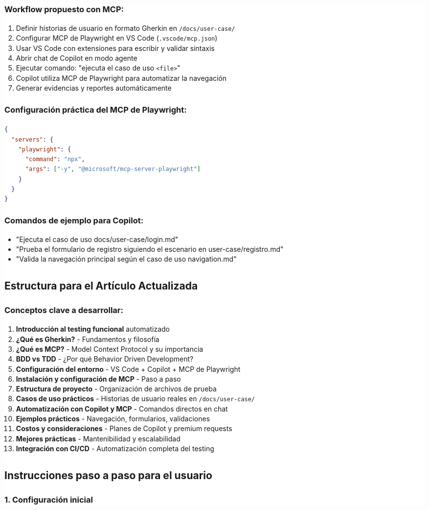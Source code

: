 ### Workflow propuesto con MCP:

1. Definir historias de usuario en formato Gherkin en `/docs/user-case/`
2. Configurar MCP de Playwright en VS Code (`.vscode/mcp.json`)
3. Usar VS Code con extensiones para escribir y validar sintaxis
4. Abrir chat de Copilot en modo agente
5. Ejecutar comando: "ejecuta el caso de uso `<file>`"
6. Copilot utiliza MCP de Playwright para automatizar la navegación
7. Generar evidencias y reportes automáticamente

### Configuración práctica del MCP de Playwright:

```json
{
  "servers": {
    "playwright": {
      "command": "npx",
      "args": ["-y", "@microsoft/mcp-server-playwright"]
    }
  }
}
```

### Comandos de ejemplo para Copilot:

- "Ejecuta el caso de uso docs/user-case/login.md"
- "Prueba el formulario de registro siguiendo el escenario en user-case/registro.md"
- "Valida la navegación principal según el caso de uso navigation.md"

## Estructura para el Artículo Actualizada

### Conceptos clave a desarrollar:

1. **Introducción al testing funcional** automatizado
2. **¿Qué es Gherkin?** - Fundamentos y filosofía
3. **¿Qué es MCP?** - Model Context Protocol y su importancia
4. **BDD vs TDD** - ¿Por qué Behavior Driven Development?
5. **Configuración del entorno** - VS Code + Copilot + MCP de Playwright
6. **Instalación y configuración de MCP** - Paso a paso
7. **Estructura de proyecto** - Organización de archivos de prueba
8. **Casos de uso prácticos** - Historias de usuario reales en `/docs/user-case/`
9. **Automatización con Copilot y MCP** - Comandos directos en chat
10. **Ejemplos prácticos** - Navegación, formularios, validaciones
11. **Costos y consideraciones** - Planes de Copilot y premium requests
12. **Mejores prácticas** - Mantenibilidad y escalabilidad
13. **Integración con CI/CD** - Automatización completa del testing

## Instrucciones paso a paso para el usuario

### 1. Configuración inicial
